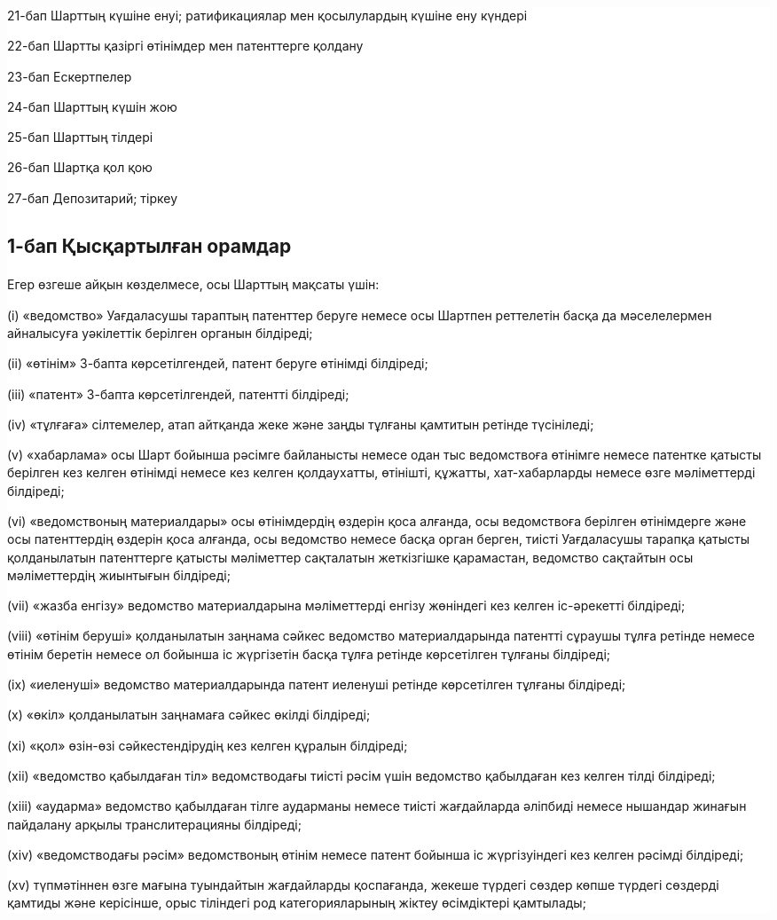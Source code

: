 21-бап Шарттың күшіне енуі; ратификациялар мен қосылулардың күшіне ену күндері

22-бап Шартты қазіргі өтінімдер мен патенттерге қолдану

23-бап Ескертпелер

24-бап Шарттың күшін жою

25-бап Шарттың тілдері

26-бап Шартқа қол қою

27-бап Депозитарий; тіркеу

## 1-бап Қысқартылған орамдар

Егер өзгеше айқын көзделмесе, осы Шарттың мақсаты үшін:

(і) «ведомство» Уағдаласушы тараптың патенттер беруге немесе осы Шартпен реттелетін басқа да мәселелермен айналысуға уәкілеттік берілген органын білдіреді;

(іі) «өтінім» 3-бапта көрсетілгендей, патент беруге өтінімді білдіреді;

(ііі) «патент» 3-бапта көрсетілгендей, патентті білдіреді;

(iv) «тұлғаға» сілтемелер, атап айтқанда жеке және заңды тұлғаны қамтитын ретінде түсініледі;

(v) «хабарлама» осы Шарт бойынша рәсімге байланысты немесе одан тыс ведомствоға өтінімге немесе патентке қатысты берілген кез келген өтінімді немесе кез келген қолдаухатты, өтінішті, құжатты, хат-хабарларды немесе өзге мәліметтерді білдіреді;

(vi) «ведомствоның материалдары» осы өтінімдердің өздерін қоса алғанда, осы ведомствоға берілген өтінімдерге және осы патенттердің өздерін қоса алғанда, осы ведомство немесе басқа орган берген, тиісті Уағдаласушы тарапқа қатысты қолданылатын патенттерге қатысты мәліметтер сақталатын жеткізгішке қарамастан, ведомство сақтайтын осы мәліметтердің жиынтығын білдіреді;

(vii) «жазба енгізу» ведомство материалдарына мәліметтерді енгізу жөніндегі кез келген іс-әрекетті білдіреді;

(viii) «өтінім беруші» қолданылатын заңнама сәйкес ведомство материалдарында патентті сұраушы тұлға ретінде немесе өтінім беретін немесе ол бойынша іс жүргізетін басқа тұлға ретінде көрсетілген тұлғаны білдіреді;

(іх) «иеленуші» ведомство материалдарында патент иеленуші ретінде көрсетілген тұлғаны білдіреді;

(х) «өкіл» қолданылатын заңнамаға сәйкес өкілді білдіреді;

(хі) «қол» өзін-өзі сәйкестендірудің кез келген құралын білдіреді;

(хіі) «ведомство қабылдаған тіл» ведомстводағы тиісті рәсім үшін ведомство қабылдаған кез келген тілді білдіреді;

(хііі) «аударма» ведомство қабылдаған тілге аударманы немесе тиісті жағдайларда әліпбиді немесе нышандар жинағын пайдалану арқылы транслитерацияны білдіреді;

(xiv) «ведомстводағы рәсім» ведомствоның өтінім немесе патент бойынша іс жүргізуіндегі кез келген рәсімді білдіреді;

(xv) түпмәтіннен өзге мағына туындайтын жағдайларды қоспағанда, жекеше түрдегі сөздер көпше түрдегі сөздерді қамтиды және керісінше, орыс тіліндегі род категорияларының жіктеу өсімдіктері қамтылады;

